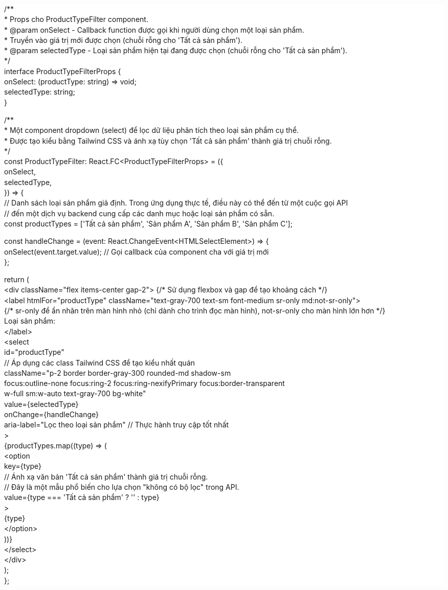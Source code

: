 /\*\*  
 \* Props cho ProductTypeFilter component.  
 \* @param onSelect \- Callback function được gọi khi người dùng chọn một loại sản phẩm.  
 \*                   Truyền vào giá trị mới được chọn (chuỗi rỗng cho 'Tất cả sản phẩm').  
 \* @param selectedType \- Loại sản phẩm hiện tại đang được chọn (chuỗi rỗng cho 'Tất cả sản phẩm').  
 \*/  
interface ProductTypeFilterProps {  
  onSelect: (productType: string) \=\> void;  
  selectedType: string;  
}

/\*\*  
 \* Một component dropdown (select) để lọc dữ liệu phân tích theo loại sản phẩm cụ thể.  
 \* Được tạo kiểu bằng Tailwind CSS và ánh xạ tùy chọn 'Tất cả sản phẩm' thành giá trị chuỗi rỗng.  
 \*/  
const ProductTypeFilter: React.FC\<ProductTypeFilterProps\> \= ({  
  onSelect,  
  selectedType,  
}) \=\> {  
  // Danh sách loại sản phẩm giả định. Trong ứng dụng thực tế, điều này có thể đến từ một cuộc gọi API  
  // đến một dịch vụ backend cung cấp các danh mục hoặc loại sản phẩm có sẵn.  
  const productTypes \= \['Tất cả sản phẩm', 'Sản phẩm A', 'Sản phẩm B', 'Sản phẩm C'\];

  const handleChange \= (event: React.ChangeEvent\<HTMLSelectElement\>) \=\> {  
    onSelect(event.target.value); // Gọi callback của component cha với giá trị mới  
  };

  return (  
    \<div className="flex items-center gap-2"\> {/\* Sử dụng flexbox và gap để tạo khoảng cách \*/}  
      \<label htmlFor="productType" className="text-gray-700 text-sm font-medium sr-only md:not-sr-only"\>  
        {/\* sr-only để ẩn nhãn trên màn hình nhỏ (chỉ dành cho trình đọc màn hình), not-sr-only cho màn hình lớn hơn \*/}  
        Loại sản phẩm:  
      \</label\>  
      \<select  
        id="productType"  
        // Áp dụng các class Tailwind CSS để tạo kiểu nhất quán  
        className="p-2 border border-gray-300 rounded-md shadow-sm   
                   focus:outline-none focus:ring-2 focus:ring-nexifyPrimary focus:border-transparent   
                   w-full sm:w-auto text-gray-700 bg-white"  
        value={selectedType}  
        onChange={handleChange}  
        aria-label="Lọc theo loại sản phẩm" // Thực hành truy cập tốt nhất  
      \>  
        {productTypes.map((type) \=\> (  
          \<option  
            key={type}  
            // Ánh xạ văn bản 'Tất cả sản phẩm' thành giá trị chuỗi rỗng.  
            // Đây là một mẫu phổ biến cho lựa chọn "không có bộ lọc" trong API.  
            value={type \=== 'Tất cả sản phẩm' ? '' : type}  
          \>  
            {type}  
          \</option\>  
        ))}  
      \</select\>  
    \</div\>  
  );  
};
